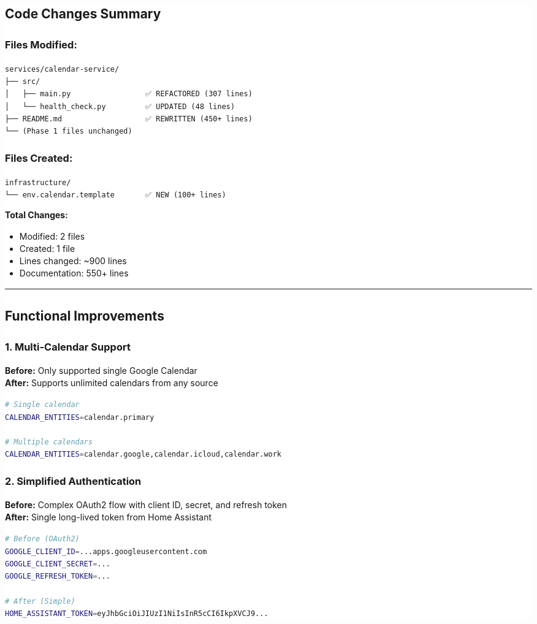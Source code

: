 
## Code Changes Summary

### Files Modified:
```
services/calendar-service/
├── src/
│   ├── main.py                 ✅ REFACTORED (307 lines)
│   └── health_check.py         ✅ UPDATED (48 lines)
├── README.md                   ✅ REWRITTEN (450+ lines)
└── (Phase 1 files unchanged)
```

### Files Created:
```
infrastructure/
└── env.calendar.template       ✅ NEW (100+ lines)
```

**Total Changes:**
- Modified: 2 files
- Created: 1 file
- Lines changed: ~900 lines
- Documentation: 550+ lines

---

## Functional Improvements

### 1. Multi-Calendar Support
**Before:** Only supported single Google Calendar  
**After:** Supports unlimited calendars from any source

```bash
# Single calendar
CALENDAR_ENTITIES=calendar.primary

# Multiple calendars
CALENDAR_ENTITIES=calendar.google,calendar.icloud,calendar.work
```

### 2. Simplified Authentication
**Before:** Complex OAuth2 flow with client ID, secret, and refresh token  
**After:** Single long-lived token from Home Assistant

```bash
# Before (OAuth2)
GOOGLE_CLIENT_ID=...apps.googleusercontent.com
GOOGLE_CLIENT_SECRET=...
GOOGLE_REFRESH_TOKEN=...

# After (Simple)
HOME_ASSISTANT_TOKEN=eyJhbGciOiJIUzI1NiIsInR5cCI6IkpXVCJ9...
```
